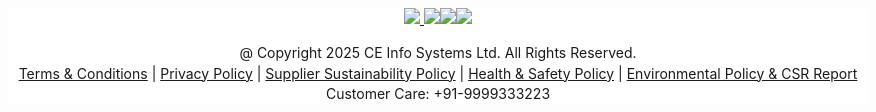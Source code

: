 

[<p align="center"> <img src="https://www.mapmyindia.com/june-newsletter/icon4.png"/> ](https://www.facebook.com/Mapplsofficial)[![](https://www.mapmyindia.com/june-newsletter/icon2.png)](https://twitter.com/mappls)[![](https://www.mapmyindia.com/newsletter/2017/aug/llinkedin.png)](https://www.linkedin.com/company/mappls/)[![](https://www.mapmyindia.com/june-newsletter/icon3.png)](https://www.youtube.com/channel/UCAWvWsh-dZLLeUU7_J9HiOA)




<div align="center">@ Copyright 2025 CE Info Systems Ltd. All Rights Reserved.</div>

<div align="center"> <a href="https://about.mappls.com/api/terms-&-conditions">Terms & Conditions</a> | <a href="https://about.mappls.com/about/privacy-policy">Privacy Policy</a> | <a href="https://about.mappls.com/pdf/mapmyIndia-sustainability-policy-healt-labour-rules-supplir-sustainability.pdf">Supplier Sustainability Policy</a> | <a href="https://about.mappls.com/pdf/Health-Safety-Management.pdf">Health & Safety Policy</a> | <a href="https://about.mappls.com/pdf/Environment-Sustainability-Policy-CSR-Report.pdf">Environmental Policy & CSR Report</a>

<div align="center">Customer Care: +91-9999333223</div>
